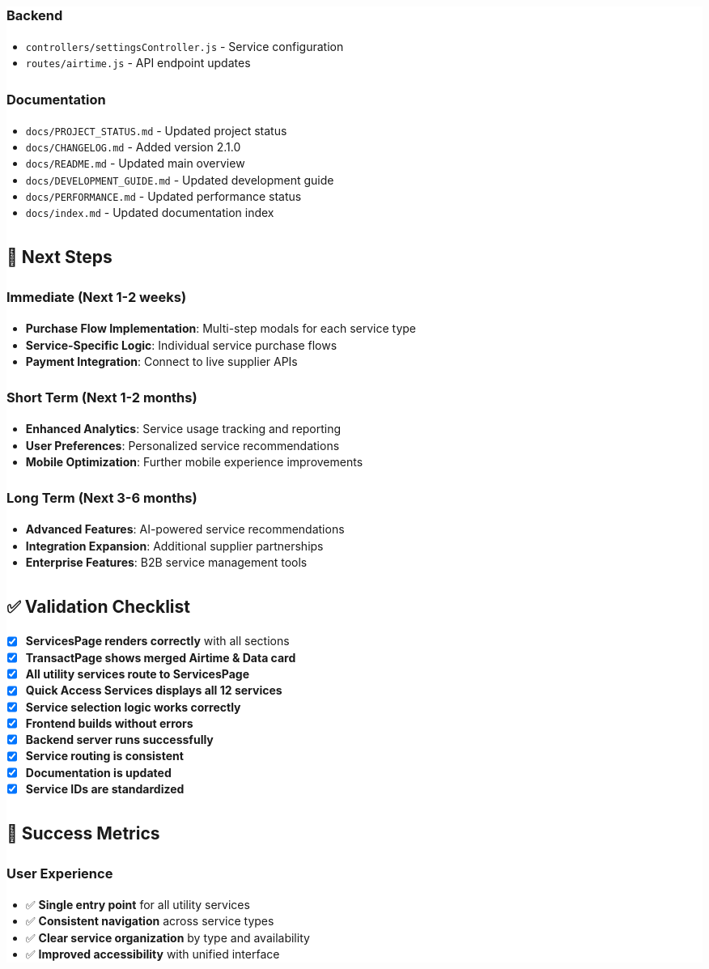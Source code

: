 ### **Backend**
- `controllers/settingsController.js` - Service configuration
- `routes/airtime.js` - API endpoint updates

### **Documentation**
- `docs/PROJECT_STATUS.md` - Updated project status
- `docs/CHANGELOG.md` - Added version 2.1.0
- `docs/README.md` - Updated main overview
- `docs/DEVELOPMENT_GUIDE.md` - Updated development guide
- `docs/PERFORMANCE.md` - Updated performance status
- `docs/index.md` - Updated documentation index

## 🚀 **Next Steps**

### **Immediate (Next 1-2 weeks)**
- **Purchase Flow Implementation**: Multi-step modals for each service type
- **Service-Specific Logic**: Individual service purchase flows
- **Payment Integration**: Connect to live supplier APIs

### **Short Term (Next 1-2 months)**
- **Enhanced Analytics**: Service usage tracking and reporting
- **User Preferences**: Personalized service recommendations
- **Mobile Optimization**: Further mobile experience improvements

### **Long Term (Next 3-6 months)**
- **Advanced Features**: AI-powered service recommendations
- **Integration Expansion**: Additional supplier partnerships
- **Enterprise Features**: B2B service management tools

## ✅ **Validation Checklist**

- [x] **ServicesPage renders correctly** with all sections
- [x] **TransactPage shows merged Airtime & Data card**
- [x] **All utility services route to ServicesPage**
- [x] **Quick Access Services displays all 12 services**
- [x] **Service selection logic works correctly**
- [x] **Frontend builds without errors**
- [x] **Backend server runs successfully**
- [x] **Service routing is consistent**
- [x] **Documentation is updated**
- [x] **Service IDs are standardized**

## 🎯 **Success Metrics**

### **User Experience**
- ✅ **Single entry point** for all utility services
- ✅ **Consistent navigation** across service types
- ✅ **Clear service organization** by type and availability
- ✅ **Improved accessibility** with unified interface
